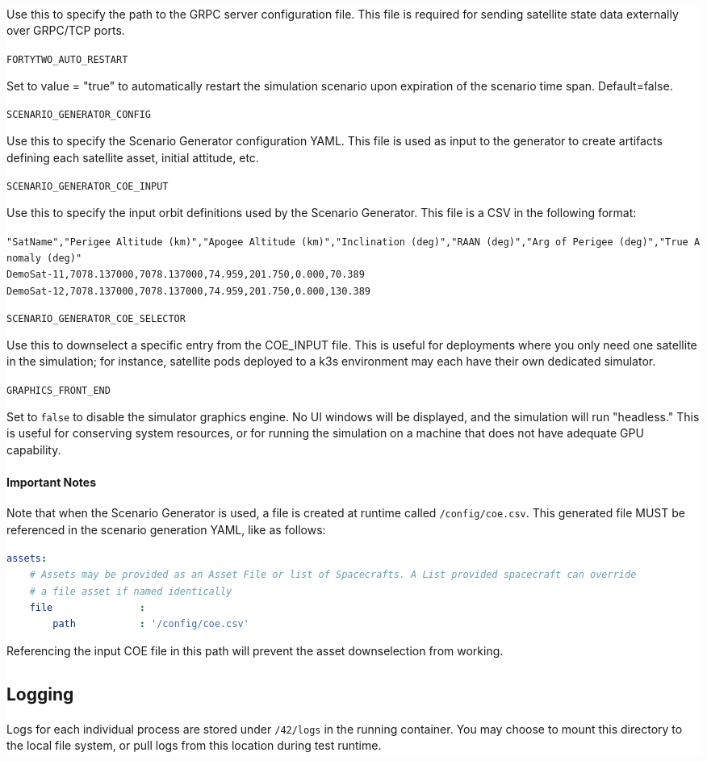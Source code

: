 Use this to specify the path to the GRPC server configuration file. This file is required for sending satellite state data externally over GRPC/TCP ports.

`FORTYTWO_AUTO_RESTART`

Set to value = "true" to automatically restart the simulation scenario upon expiration of the scenario time span. Default=false.

`SCENARIO_GENERATOR_CONFIG`

Use this to specify the Scenario Generator configuration YAML. This file is used as input to the generator to create artifacts defining each satellite asset, initial attitude, etc.

`SCENARIO_GENERATOR_COE_INPUT`

Use this to specify the input orbit definitions used by the Scenario Generator. This file is a CSV in the following format:

```csv
"SatName","Perigee Altitude (km)","Apogee Altitude (km)","Inclination (deg)","RAAN (deg)","Arg of Perigee (deg)","True Anomaly (deg)"
DemoSat-11,7078.137000,7078.137000,74.959,201.750,0.000,70.389
DemoSat-12,7078.137000,7078.137000,74.959,201.750,0.000,130.389
```

`SCENARIO_GENERATOR_COE_SELECTOR`

Use this to downselect a specific entry from the COE_INPUT file. This is useful for deployments where you only need one satellite in the simulation; for instance, satellite pods deployed to a k3s environment may each have their own dedicated simulator.

`GRAPHICS_FRONT_END`

Set to `false` to disable the simulator graphics engine. No UI windows will be displayed, and the simulation will run "headless." This is useful for conserving system resources, or for running the simulation on a machine that does not have adequate GPU capability.

#### Important Notes

Note that when the Scenario Generator is used, a file is created at runtime called `/config/coe.csv`. This generated file MUST be referenced in the scenario generation YAML, like as follows:

```yaml
assets:
    # Assets may be provided as an Asset File or list of Spacecrafts. A List provided spacecraft can override
    # a file asset if named identically
    file               :
        path           : '/config/coe.csv'
```
Referencing the input COE file in this path will prevent the asset downselection from working.

## Logging

Logs for each individual process are stored under `/42/logs` in the running container. You may choose to mount this directory to the local file system, or pull logs from this location during test runtime.
